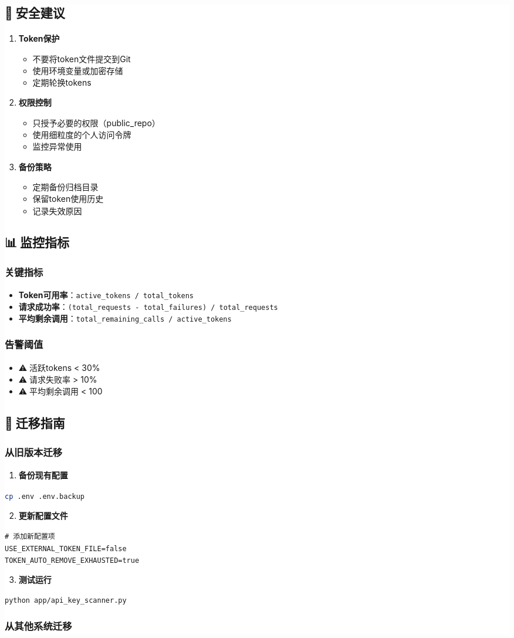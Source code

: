## 🔐 安全建议

1. **Token保护**
   - 不要将token文件提交到Git
   - 使用环境变量或加密存储
   - 定期轮换tokens

2. **权限控制**
   - 只授予必要的权限（public_repo）
   - 使用细粒度的个人访问令牌
   - 监控异常使用

3. **备份策略**
   - 定期备份归档目录
   - 保留token使用历史
   - 记录失效原因

## 📊 监控指标

### 关键指标

- **Token可用率**：`active_tokens / total_tokens`
- **请求成功率**：`(total_requests - total_failures) / total_requests`
- **平均剩余调用**：`total_remaining_calls / active_tokens`

### 告警阈值

- ⚠️ 活跃tokens < 30%
- ⚠️ 请求失败率 > 10%
- ⚠️ 平均剩余调用 < 100

## 🔄 迁移指南

### 从旧版本迁移

1. **备份现有配置**
```bash
cp .env .env.backup
```

2. **更新配置文件**
```env
# 添加新配置项
USE_EXTERNAL_TOKEN_FILE=false
TOKEN_AUTO_REMOVE_EXHAUSTED=true
```

3. **测试运行**
```bash
python app/api_key_scanner.py
```

### 从其他系统迁移
